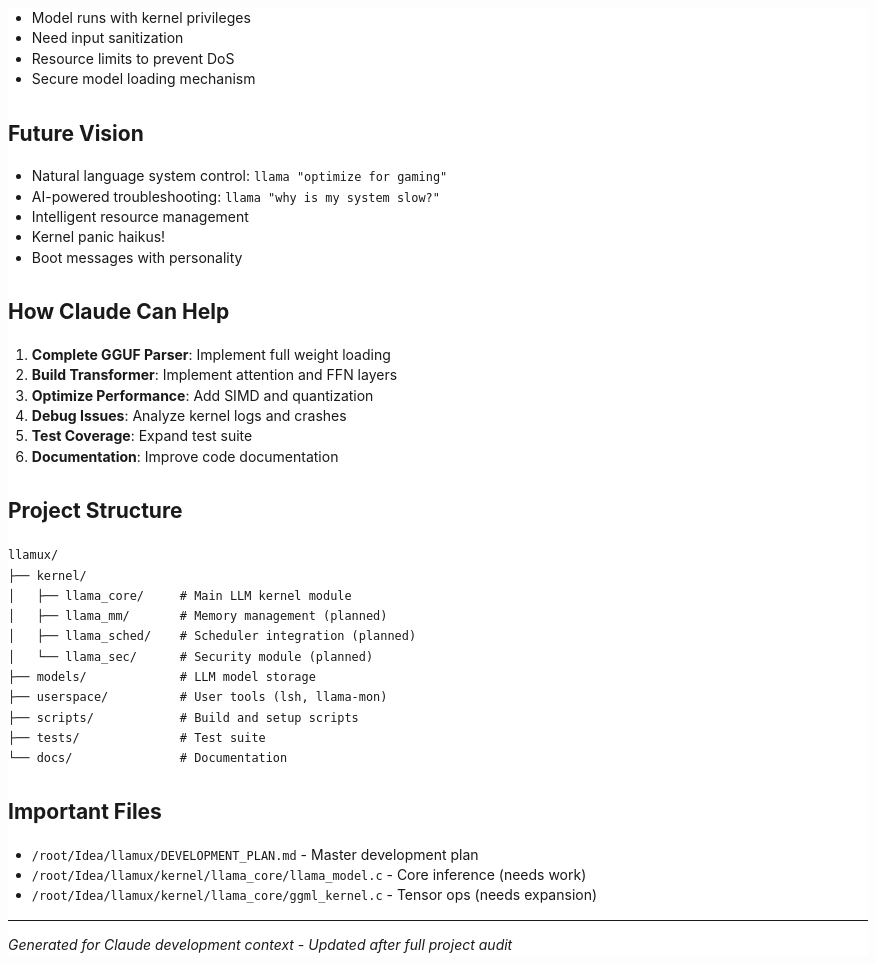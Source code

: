 - Model runs with kernel privileges
- Need input sanitization
- Resource limits to prevent DoS
- Secure model loading mechanism

## Future Vision

- Natural language system control: `llama "optimize for gaming"`
- AI-powered troubleshooting: `llama "why is my system slow?"`
- Intelligent resource management
- Kernel panic haikus!
- Boot messages with personality

## How Claude Can Help

1. **Complete GGUF Parser**: Implement full weight loading
2. **Build Transformer**: Implement attention and FFN layers
3. **Optimize Performance**: Add SIMD and quantization
4. **Debug Issues**: Analyze kernel logs and crashes
5. **Test Coverage**: Expand test suite
6. **Documentation**: Improve code documentation

## Project Structure
```
llamux/
├── kernel/
│   ├── llama_core/     # Main LLM kernel module
│   ├── llama_mm/       # Memory management (planned)
│   ├── llama_sched/    # Scheduler integration (planned)
│   └── llama_sec/      # Security module (planned)
├── models/             # LLM model storage
├── userspace/          # User tools (lsh, llama-mon)
├── scripts/            # Build and setup scripts
├── tests/              # Test suite
└── docs/               # Documentation
```

## Important Files
- `/root/Idea/llamux/DEVELOPMENT_PLAN.md` - Master development plan
- `/root/Idea/llamux/kernel/llama_core/llama_model.c` - Core inference (needs work)
- `/root/Idea/llamux/kernel/llama_core/ggml_kernel.c` - Tensor ops (needs expansion)

---
*Generated for Claude development context - Updated after full project audit*